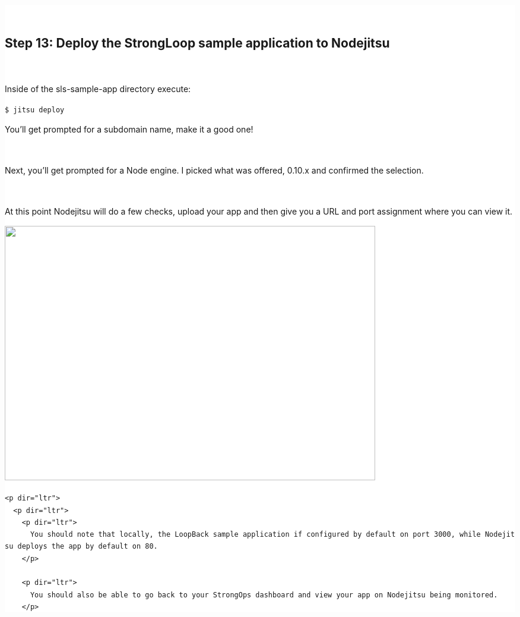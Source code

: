   <p>
    &nbsp;
  </p>
  
  <h2 dir="ltr">
    <strong>Step 13: Deploy the StrongLoop sample application to Nodejitsu</strong>
  </h2>
  
  <p>
    &nbsp;
  </p>
  
  <p dir="ltr">
    Inside of the sls-sample-app directory execute:
  </p>
  
  <p>
    <code>$ jitsu deploy</code>
  </p>
  
  <p dir="ltr">
    You’ll get prompted for a subdomain name, make it a good one!
  </p>
  
  <p>
    &nbsp;
  </p>
  
  <p dir="ltr">
    Next, you’ll get prompted for a Node engine. I picked what was offered, 0.10.x and confirmed the selection.
  </p>
  
  <p>
    &nbsp;
  </p>
  
  <p dir="ltr">
    At this point Nodejitsu will do a few checks, upload your app and then give you a URL and port assignment where you can view it.
  </p>
  
  <p dir="ltr">
    <p>
      <img alt="" src="https://lh4.googleusercontent.com/yV5m0SL5fu6QQEg68y7WHp3iBo3tAibTt9wNVBELAe_IYMRKdTK88RRlljmrSgYhmWQ65Gm1NurK2T5Nf4vaigcf0YcBLA2eSSpwdhlq-G_JAQqLxGlT1Q4C9Q" width="624px;" height="428px;" />
    </p>
    
    <p dir="ltr">
      <p dir="ltr">
        <p dir="ltr">
          You should note that locally, the LoopBack sample application if configured by default on port 3000, while Nodejitsu deploys the app by default on 80.
        </p>
        
        <p dir="ltr">
          You should also be able to go back to your StrongOps dashboard and view your app on Nodejitsu being monitored.
        </p>
        